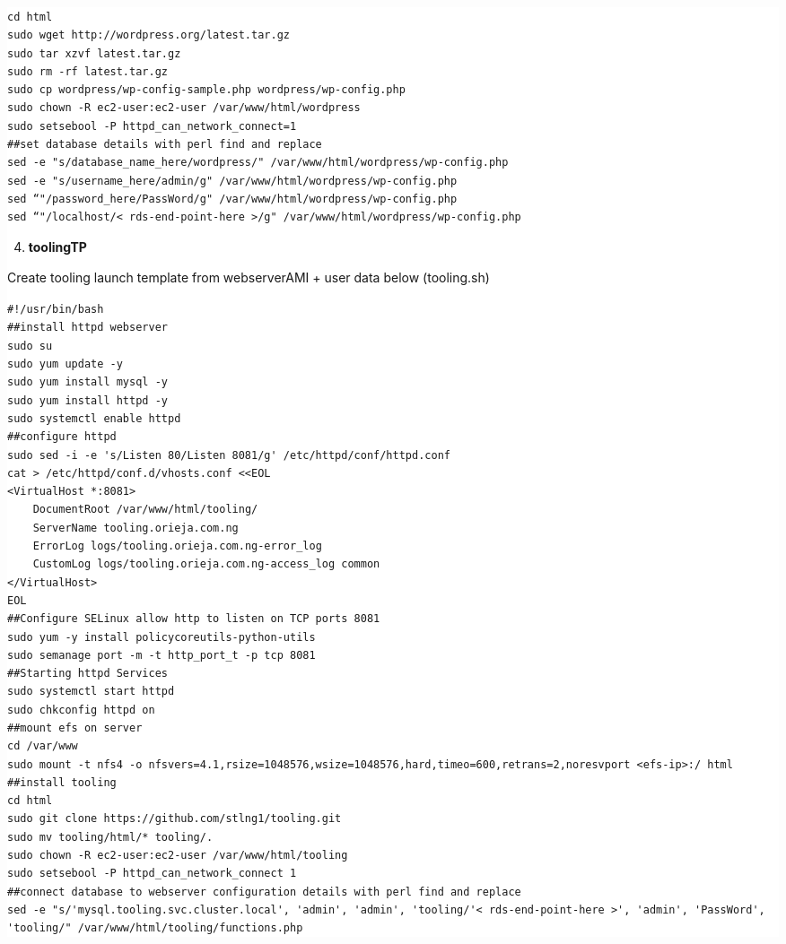 ```
cd html
sudo wget http://wordpress.org/latest.tar.gz
sudo tar xzvf latest.tar.gz
sudo rm -rf latest.tar.gz
sudo cp wordpress/wp-config-sample.php wordpress/wp-config.php
sudo chown -R ec2-user:ec2-user /var/www/html/wordpress
sudo setsebool -P httpd_can_network_connect=1
##set database details with perl find and replace
sed -e "s/database_name_here/wordpress/" /var/www/html/wordpress/wp-config.php
sed -e "s/username_here/admin/g" /var/www/html/wordpress/wp-config.php
sed “"/password_here/PassWord/g" /var/www/html/wordpress/wp-config.php
sed “"/localhost/< rds-end-point-here >/g" /var/www/html/wordpress/wp-config.php
```

4. **toolingTP**	

Create tooling launch template from webserverAMI + user data below (tooling.sh)

```
#!/usr/bin/bash
##install httpd webserver
sudo su
sudo yum update -y
sudo yum install mysql -y
sudo yum install httpd -y
sudo systemctl enable httpd
##configure httpd
sudo sed -i -e 's/Listen 80/Listen 8081/g' /etc/httpd/conf/httpd.conf
cat > /etc/httpd/conf.d/vhosts.conf <<EOL
<VirtualHost *:8081>
    DocumentRoot /var/www/html/tooling/
    ServerName tooling.orieja.com.ng
    ErrorLog logs/tooling.orieja.com.ng-error_log
    CustomLog logs/tooling.orieja.com.ng-access_log common
</VirtualHost>
EOL
##Configure SELinux allow http to listen on TCP ports 8081
sudo yum -y install policycoreutils-python-utils
sudo semanage port -m -t http_port_t -p tcp 8081
##Starting httpd Services
sudo systemctl start httpd
sudo chkconfig httpd on
##mount efs on server
cd /var/www
sudo mount -t nfs4 -o nfsvers=4.1,rsize=1048576,wsize=1048576,hard,timeo=600,retrans=2,noresvport <efs-ip>:/ html
##install tooling
cd html
sudo git clone https://github.com/stlng1/tooling.git
sudo mv tooling/html/* tooling/.
sudo chown -R ec2-user:ec2-user /var/www/html/tooling
sudo setsebool -P httpd_can_network_connect 1
##connect database to webserver configuration details with perl find and replace
sed -e "s/'mysql.tooling.svc.cluster.local', 'admin', 'admin', 'tooling/'< rds-end-point-here >', 'admin', 'PassWord', 'tooling/" /var/www/html/tooling/functions.php
```
